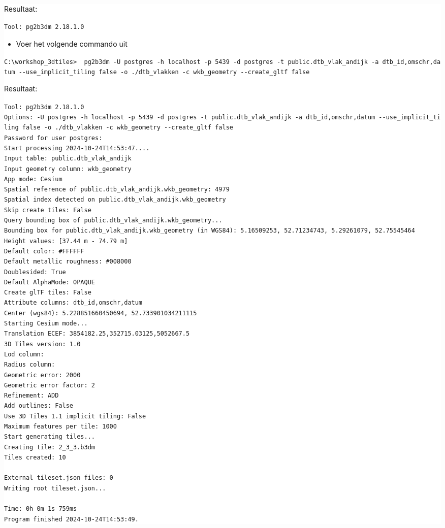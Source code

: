 Resultaat:

```
Tool: pg2b3dm 2.18.1.0
```

- Voer het volgende commando uit

```
C:\workshop_3dtiles>  pg2b3dm -U postgres -h localhost -p 5439 -d postgres -t public.dtb_vlak_andijk -a dtb_id,omschr,datum --use_implicit_tiling false -o ./dtb_vlakken -c wkb_geometry --create_gltf false
```

Resultaat:

```
Tool: pg2b3dm 2.18.1.0
Options: -U postgres -h localhost -p 5439 -d postgres -t public.dtb_vlak_andijk -a dtb_id,omschr,datum --use_implicit_tiling false -o ./dtb_vlakken -c wkb_geometry --create_gltf false
Password for user postgres:
Start processing 2024-10-24T14:53:47....
Input table: public.dtb_vlak_andijk
Input geometry column: wkb_geometry
App mode: Cesium
Spatial reference of public.dtb_vlak_andijk.wkb_geometry: 4979
Spatial index detected on public.dtb_vlak_andijk.wkb_geometry
Skip create tiles: False
Query bounding box of public.dtb_vlak_andijk.wkb_geometry...
Bounding box for public.dtb_vlak_andijk.wkb_geometry (in WGS84): 5.16509253, 52.71234743, 5.29261079, 52.75545464
Height values: [37.44 m - 74.79 m]
Default color: #FFFFFF
Default metallic roughness: #008000
Doublesided: True
Default AlphaMode: OPAQUE
Create glTF tiles: False
Attribute columns: dtb_id,omschr,datum
Center (wgs84): 5.228851660450694, 52.733901034211115
Starting Cesium mode...
Translation ECEF: 3854182.25,352715.03125,5052667.5
3D Tiles version: 1.0
Lod column:
Radius column:
Geometric error: 2000
Geometric error factor: 2
Refinement: ADD
Add outlines: False
Use 3D Tiles 1.1 implicit tiling: False
Maximum features per tile: 1000
Start generating tiles...
Creating tile: 2_3_3.b3dm
Tiles created: 10

External tileset.json files: 0
Writing root tileset.json...

Time: 0h 0m 1s 759ms
Program finished 2024-10-24T14:53:49.
```
